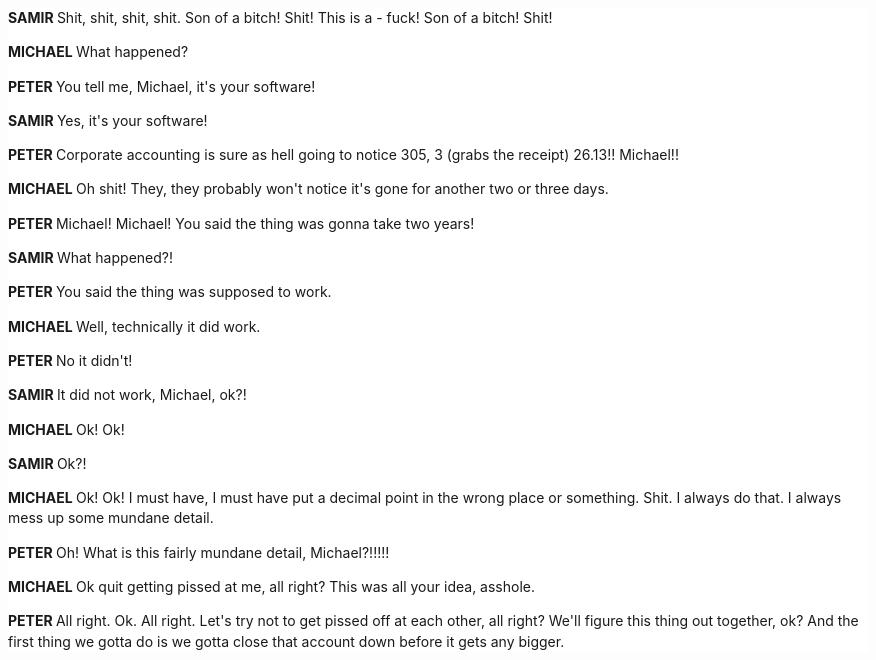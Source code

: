 <b>SAMIR
</b>Shit, shit, shit, shit. Son of a bitch! Shit! This is a - fuck! Son of
a bitch! Shit!

<b>MICHAEL
</b>What happened?

<b>PETER
</b>You tell me, Michael, it's your software!

<b>SAMIR
</b>Yes, it's your software!

<b>PETER
</b>Corporate accounting is sure as hell going to notice 305, 3 (grabs the
receipt) 26.13!! Michael!!

<b>MICHAEL
</b>Oh shit! They, they probably won't notice it's gone for another two or
three days.

<b>PETER
</b>Michael! Michael! You said the thing was gonna take two years!

<b>SAMIR
</b>What happened?!

<b>PETER
</b>You said the thing was supposed to work.

<b>MICHAEL
</b>Well, technically it did work.

<b>PETER
</b>No it didn't!

<b>SAMIR
</b>It did not work, Michael, ok?!

<b>MICHAEL
</b>Ok! Ok!

<b>SAMIR
</b>Ok?!

<b>MICHAEL
</b>Ok! Ok! I must have, I must have put a decimal point in the wrong place
or something. Shit. I always do that. I always mess up some mundane
detail.

<b>PETER
</b>Oh! What is this fairly mundane detail, Michael?!!!!!

<b>MICHAEL
</b>Ok quit getting pissed at me, all right? This was all your idea,
asshole.

<b>PETER
</b>All right. Ok. All right. Let's try not to get pissed off at each
other, all right? We'll figure this thing out together, ok? And the
first thing we gotta do is we gotta close that account down before it
gets any bigger.
